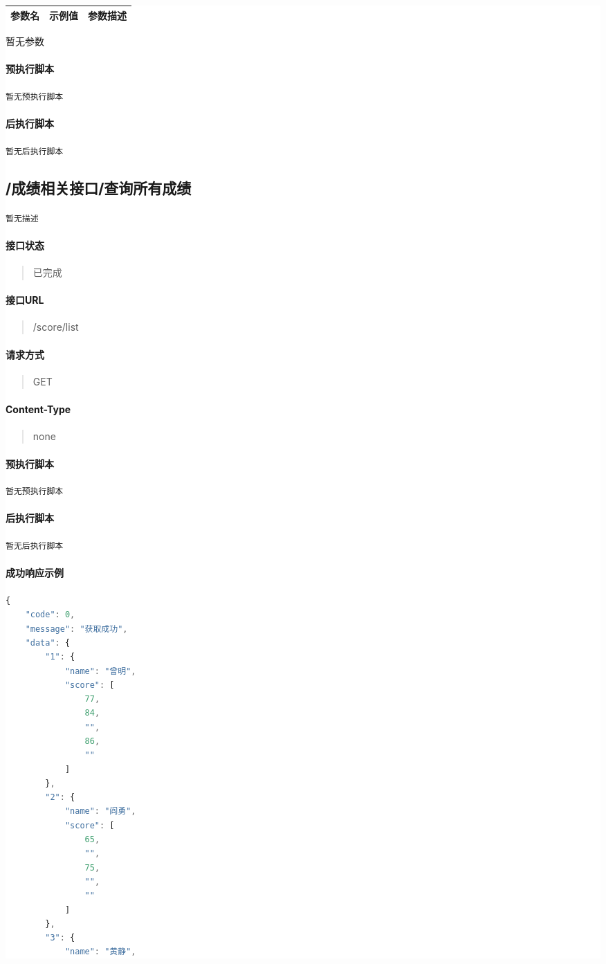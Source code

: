 参数名 | 示例值 | 参数描述
--- | --- | ---
暂无参数
#### 预执行脚本
```javascript
暂无预执行脚本
```
#### 后执行脚本
```javascript
暂无后执行脚本
```
## /成绩相关接口/查询所有成绩
```text
暂无描述
```
#### 接口状态
> 已完成

#### 接口URL
> /score/list

#### 请求方式
> GET

#### Content-Type
> none

#### 预执行脚本
```javascript
暂无预执行脚本
```
#### 后执行脚本
```javascript
暂无后执行脚本
```
#### 成功响应示例
```javascript
{
	"code": 0,
	"message": "获取成功",
	"data": {
		"1": {
			"name": "曾明",
			"score": [
				77,
				84,
				"",
				86,
				""
			]
		},
		"2": {
			"name": "阎勇",
			"score": [
				65,
				"",
				75,
				"",
				""
			]
		},
		"3": {
			"name": "黄静",
```